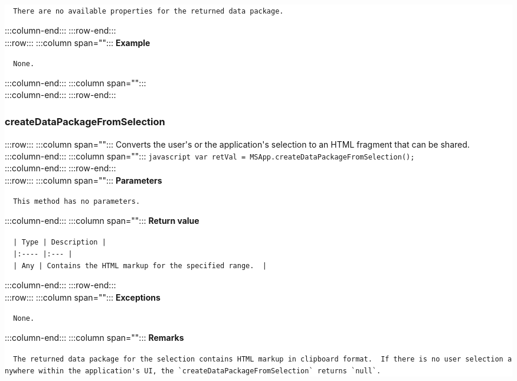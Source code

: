       There are no available properties for the returned data package.  
   :::column-end:::
:::row-end:::  
:::row:::
   :::column span="":::
      **Example**  
      
      None.  
   :::column-end:::
   :::column span="":::
      &nbsp;  
   :::column-end:::
:::row-end:::  

### createDataPackageFromSelection  

:::row:::
   :::column span="":::
      Converts the user's or the application's selection to an HTML fragment that can be shared.  
   :::column-end:::
   :::column span="":::
      ```javascript
      var retVal = MSApp.createDataPackageFromSelection(); 
      ```  
   :::column-end:::
:::row-end:::  
:::row:::
   :::column span="":::
      **Parameters**  
      
      This method has no parameters.  
   :::column-end:::
   :::column span="":::
      **Return value**  
      
      | Type | Description |  
      |:---- |:--- |  
      | Any | Contains the HTML markup for the specified range.  |  
   :::column-end:::
:::row-end:::  
:::row:::
   :::column span="":::
      **Exceptions**  
      
      None.  
   :::column-end:::
   :::column span="":::
      **Remarks**  
      
      The returned data package for the selection contains HTML markup in clipboard format.  If there is no user selection anywhere within the application's UI, the `createDataPackageFromSelection` returns `null`.  
      